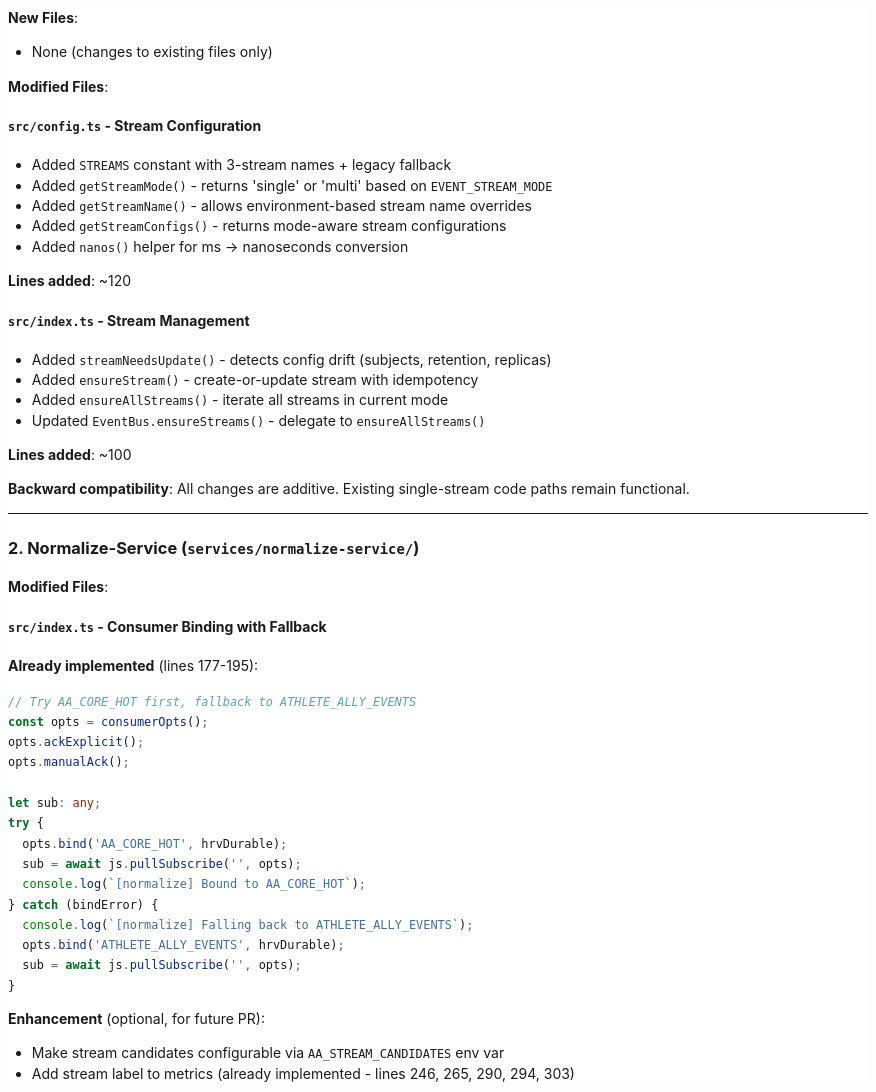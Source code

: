 **New Files**:
- None (changes to existing files only)

**Modified Files**:

#### `src/config.ts` - Stream Configuration
- Added `STREAMS` constant with 3-stream names + legacy fallback
- Added `getStreamMode()` - returns 'single' or 'multi' based on `EVENT_STREAM_MODE`
- Added `getStreamName()` - allows environment-based stream name overrides
- Added `getStreamConfigs()` - returns mode-aware stream configurations
- Added `nanos()` helper for ms → nanoseconds conversion

**Lines added**: ~120

#### `src/index.ts` - Stream Management
- Added `streamNeedsUpdate()` - detects config drift (subjects, retention, replicas)
- Added `ensureStream()` - create-or-update stream with idempotency
- Added `ensureAllStreams()` - iterate all streams in current mode
- Updated `EventBus.ensureStreams()` - delegate to `ensureAllStreams()`

**Lines added**: ~100

**Backward compatibility**: All changes are additive. Existing single-stream code paths remain functional.

---

### 2. Normalize-Service (`services/normalize-service/`)

**Modified Files**:

#### `src/index.ts` - Consumer Binding with Fallback

**Already implemented** (lines 177-195):
```typescript
// Try AA_CORE_HOT first, fallback to ATHLETE_ALLY_EVENTS
const opts = consumerOpts();
opts.ackExplicit();
opts.manualAck();

let sub: any;
try {
  opts.bind('AA_CORE_HOT', hrvDurable);
  sub = await js.pullSubscribe('', opts);
  console.log(`[normalize] Bound to AA_CORE_HOT`);
} catch (bindError) {
  console.log(`[normalize] Falling back to ATHLETE_ALLY_EVENTS`);
  opts.bind('ATHLETE_ALLY_EVENTS', hrvDurable);
  sub = await js.pullSubscribe('', opts);
}
```

**Enhancement** (optional, for future PR):
- Make stream candidates configurable via `AA_STREAM_CANDIDATES` env var
- Add stream label to metrics (already implemented - lines 246, 265, 290, 294, 303)
